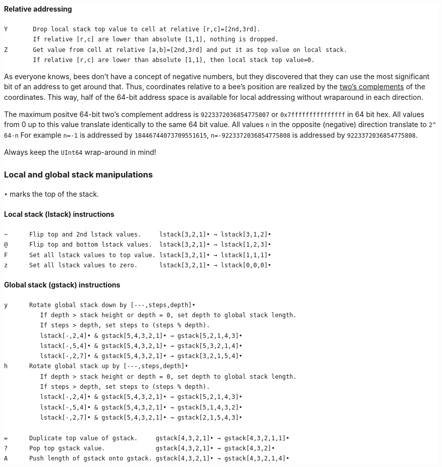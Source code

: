 #### Relative addressing

```
Y       Drop local stack top value to cell at relative [r,c]=[2nd,3rd].
        If relative [r,c] are lower than absolute [1,1], nothing is dropped.
Z       Get value from cell at relative [a,b]=[2nd,3rd] and put it as top value on local stack.
        If relative [r,c] are lower than absolute [1,1], then local stack top value=0.
```
As everyone knows, bees don’t have a concept of negative numbers, but they discovered that they can use the most significant bit of an address to get around that. Thus, coordinates relative to a bee’s position are realized by the [two’s complements](https://en.wikipedia.org/wiki/Two's_complement)
of the coordinates. This way, half of the 64-bit address space is available for local addressing without wraparound in each direction.

The maximum positve 64-bit two’s complement address is `9223372036854775807` or `0x7fffffffffffffff` in 64 bit hex.
All values from 0 up to this value translate identically to the same 64 bit value.
All values `n` in the opposite (negative) direction translate to `2^64-n`
For example
`n=-1` is addressed by `18446744073709551615`,
`n=-9223372036854775808` is addressed by `9223372036854775808`.

Always keep the `UInt64` wrap-around in mind!


### Local and global stack manipulations
`•` marks the top of the stack.

#### Local stack (lstack) instructions

```
~      Flip top and 2nd lstack values.     lstack[3,2,1]• → lstack[3,1,2]•
@      Flip top and bottom lstack values.  lstack[3,2,1]• → lstack[1,2,3]•
F      Set all lstack values to top value. lstack[3,2,1]• → lstack[1,1,1]•
z      Set all lstack values to zero.      lstack[3,2,1]• → lstack[0,0,0]•
```

#### Global stack (gstack) instructions

```
y      Rotate global stack down by [---,steps,depth]•
          If depth > stack height or depth = 0, set depth to global stack length.
          If steps > depth, set steps to (steps % depth).
          lstack[-,2,4]• & gstack[5,4,3,2,1]• → gstack[5,2,1,4,3]•
          lstack[-,5,4]• & gstack[5,4,3,2,1]• → gstack[5,3,2,1,4]•
          lstack[-,2,7]• & gstack[5,4,3,2,1]• → gstack[3,2,1,5,4]•
h      Rotate global stack up by [---,steps,depth]•
          If depth > stack height or depth = 0, set depth to global stack length.
          If steps > depth, set steps to (steps % depth).
          lstack[-,2,4]• & gstack[5,4,3,2,1]• → gstack[5,2,1,4,3]•
          lstack[-,5,4]• & gstack[5,4,3,2,1]• → gstack[5,1,4,3,2]•
          lstack[-,2,7]• & gstack[5,4,3,2,1]• → gstack[2,1,5,4,3]•

=      Duplicate top value of gstack.     gstack[4,3,2,1]• → gstack[4,3,2,1,1]•
?      Pop top gstack value.              gstack[4,3,2,1]• → gstack[4,3,2]•
A      Push length of gstack onto gstack. gstack[4,3,2,1]• → gstack[4,3,2,1,4]•
```
